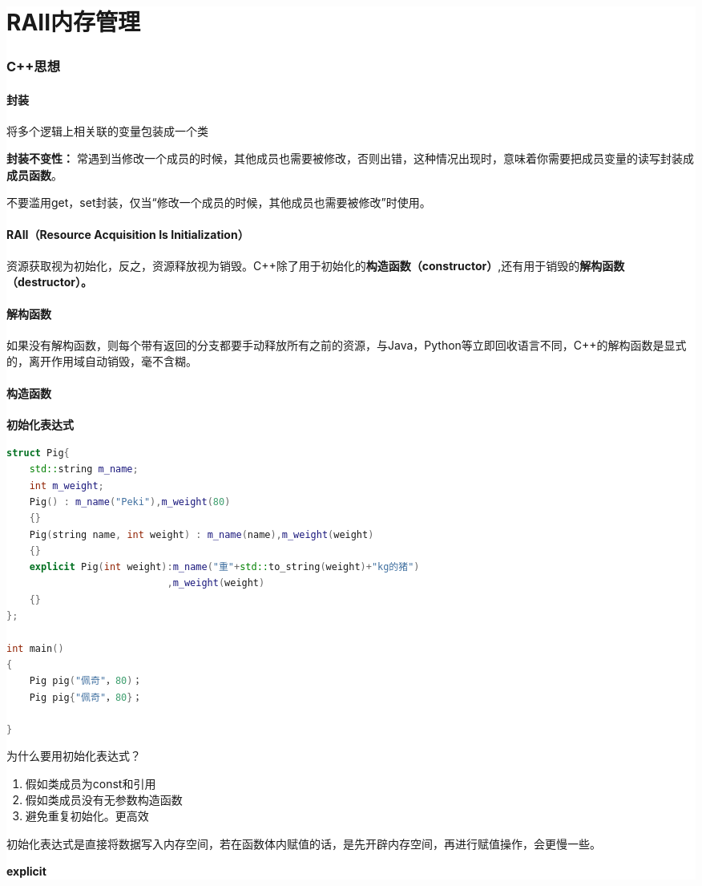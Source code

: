 # RAII内存管理

### C++思想

#### 封装

将多个逻辑上相关联的变量包装成一个类

**封装不变性：** 常遇到当修改一个成员的时候，其他成员也需要被修改，否则出错，这种情况出现时，意味着你需要把成员变量的读写封装成**成员函数**。

不要滥用get，set封装，仅当“修改一个成员的时候，其他成员也需要被修改”时使用。

#### RAII（Resource Acquisition Is Initialization）

资源获取视为初始化，反之，资源释放视为销毁。C++除了用于初始化的**构造函数（constructor）**,还有用于销毁的**解构函数（destructor）。**

#### 解构函数

如果没有解构函数，则每个带有返回的分支都要手动释放所有之前的资源，与Java，Python等立即回收语言不同，C++的解构函数是显式的，离开作用域自动销毁，毫不含糊。

#### 构造函数

**初始化表达式**

```cpp
struct Pig{
    std::string m_name;
    int m_weight;
    Pig() : m_name("Peki"),m_weight(80)
    {}
    Pig(string name, int weight) : m_name(name),m_weight(weight)
    {}
    explicit Pig(int weight):m_name("重"+std::to_string(weight)+"kg的猪")
        					,m_weight(weight)
    {}
};

int main()
{
    Pig pig("佩奇"，80)；
    Pig pig{"佩奇"，80}；
        
}
```

为什么要用初始化表达式？

1. 假如类成员为const和引用
2. 假如类成员没有无参数构造函数
3. 避免重复初始化。更高效

初始化表达式是直接将数据写入内存空间，若在函数体内赋值的话，是先开辟内存空间，再进行赋值操作，会更慢一些。

**explicit**
